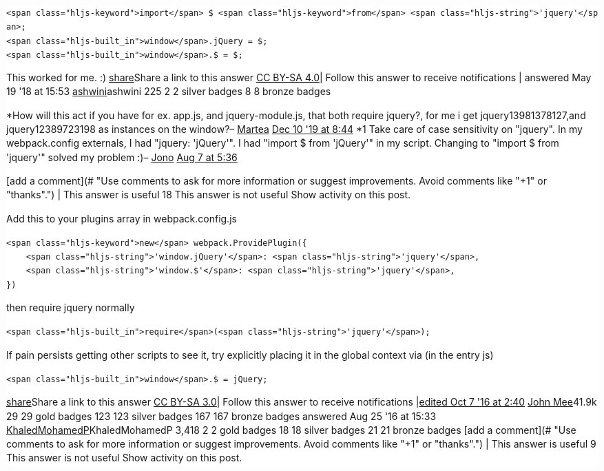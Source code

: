 ```
<span class="hljs-keyword">import</span> $ <span class="hljs-keyword">from</span> <span class="hljs-string">'jquery'</span>;
<span class="hljs-built_in">window</span>.jQuery = $;
<span class="hljs-built_in">window</span>.$ = $;
```

This worked for me. :)
[share](https://stackoverflow.com/a/50427028 "short permalink to this answer")Share a link to this answer [CC BY-SA 4.0](https://creativecommons.org/licenses/by-sa/4.0/ "The current license for this post: CC BY-SA 4.0")| Follow this answer to receive notifications | answered May 19 '18 at 15:53 [ashwini](https://stackoverflow.com/users/7935970/ashwini)ashwini 225 2 2 silver badges 8 8 bronze badges

*How will this act if you have
 for ex. app.js, and jquery-module.js, that both require jquery?, for me
 i get jquery13981378127,and jquery12389723198 as instances on the
window?– [Martea](https://stackoverflow.com/users/602870/martea "487 reputation") [Dec 10 '19 at 8:44](#comment104734628-50427028)
*1 Take care of case sensitivity
 on "jquery". In my webpack.config externals, I had "jquery: 'jQuery'". I
 had "import $ from 'jQuery'" in my script. Changing to "import $ from
'jquery'" solved my problem :)– [Jono](https://stackoverflow.com/users/777885/jono "335 reputation") [Aug 7 at 5:36](#comment111925534-50427028)

[add a comment](# "Use comments to ask for more information or suggest improvements. Avoid comments like "+1" or "thanks".") | This answer is useful 18 This answer is not useful Show activity on this post.

Add this to your plugins array in webpack.config.js

```
<span class="hljs-keyword">new</span> webpack.ProvidePlugin({
    <span class="hljs-string">'window.jQuery'</span>: <span class="hljs-string">'jquery'</span>,
    <span class="hljs-string">'window.$'</span>: <span class="hljs-string">'jquery'</span>,
})
```

then require jquery normally

```
<span class="hljs-built_in">require</span>(<span class="hljs-string">'jquery'</span>);
```

If pain persists getting other scripts to see it, try explicitly placing it in the global context via (in the entry js)

```
<span class="hljs-built_in">window</span>.$ = jQuery;
```

[share](https://stackoverflow.com/a/39149318 "short permalink to this answer")Share a link to this answer [CC BY-SA 3.0](https://creativecommons.org/licenses/by-sa/3.0/ "The current license for this post: CC BY-SA 3.0")| Follow this answer to receive notifications |[edited Oct 7 '16 at 2:40](https://stackoverflow.com/posts/39149318/revisions "show all edits to this post") [John Mee](https://stackoverflow.com/users/75033/john-mee)41.9k 29 29 gold badges 123 123 silver badges 167 167 bronze badges answered Aug 25 '16 at 15:33 [KhaledMohamedP](https://stackoverflow.com/users/3105145/khaledmohamedp)KhaledMohamedP 3,418 2 2 gold badges 18 18 silver badges 21 21 bronze badges [add a comment](# "Use comments to ask for more information or suggest improvements. Avoid comments like "+1" or "thanks".") | This answer is useful 9 This answer is not useful Show activity on this post.
